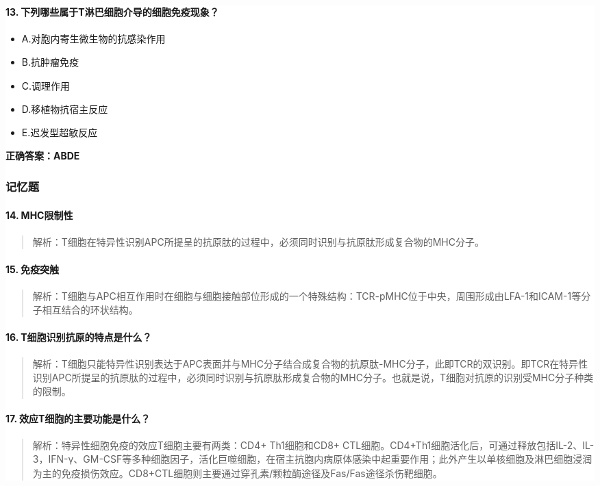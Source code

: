



#### 13. 下列哪些属于T淋巴细胞介导的细胞免疫现象？

* A.对胞内寄生微生物的抗感染作用

* B.抗肿瘤免疫

* C.调理作用

* D.移植物抗宿主反应

* E.迟发型超敏反应

**正确答案：ABDE**











### 记忆题

#### 14. MHC限制性

> 解析：T细胞在特异性识别APC所提呈的抗原肽的过程中，必须同时识别与抗原肽形成复合物的MHC分子。







#### 15. 免疫突触

> 解析：T细胞与APC相互作用时在细胞与细胞接触部位形成的一个特殊结构：TCR-pMHC位于中央，周围形成由LFA-1和ICAM-1等分子相互结合的环状结构。







#### 16. T细胞识别抗原的特点是什么？

> 解析：T细胞只能特异性识别表达于APC表面并与MHC分子结合成复合物的抗原肽-MHC分子，此即TCR的双识别。即TCR在特异性识别APC所提呈的抗原肽的过程中，必须同时识别与抗原肽形成复合物的MHC分子。也就是说，T细胞对抗原的识别受MHC分子种类的限制。







#### 17. 效应T细胞的主要功能是什么？

> 解析：特异性细胞免疫的效应T细胞主要有两类：CD4+ Th1细胞和CD8+ CTL细胞。CD4+Th1细胞活化后，可通过释放包括IL-2、IL-3，IFN-γ、GM-CSF等多种细胞因子，活化巨噬细胞，在宿主抗胞内病原体感染中起重要作用；此外产生以单核细胞及淋巴细胞浸润为主的免疫损伤效应。CD8+CTL细胞则主要通过穿孔素/颗粒酶途径及Fas/Fas途径杀伤靶细胞。







